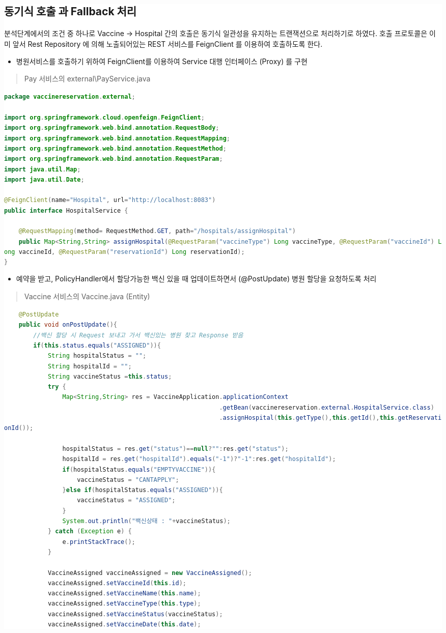 ## 동기식 호출 과 Fallback 처리

분석단계에서의 조건 중 하나로 Vaccine -> Hospital 간의 호출은 동기식 일관성을 유지하는 트랜잭션으로 처리하기로 하였다. 호출 프로토콜은 이미 앞서 Rest Repository 에 의해 노출되어있는 REST 서비스를 FeignClient 를 이용하여 호출하도록 한다. 

- 병원서비스를 호출하기 위하여 FeignClient를 이용하여 Service 대행 인터페이스 (Proxy) 를 구현 

> Pay 서비스의 external\PayService.java

```java
package vaccinereservation.external;

import org.springframework.cloud.openfeign.FeignClient;
import org.springframework.web.bind.annotation.RequestBody;
import org.springframework.web.bind.annotation.RequestMapping;
import org.springframework.web.bind.annotation.RequestMethod;
import org.springframework.web.bind.annotation.RequestParam;
import java.util.Map;
import java.util.Date;

@FeignClient(name="Hospital", url="http://localhost:8083")
public interface HospitalService {

    @RequestMapping(method= RequestMethod.GET, path="/hospitals/assignHospital")
    public Map<String,String> assignHospital(@RequestParam("vaccineType") Long vaccineType, @RequestParam("vaccineId") Long vaccineId, @RequestParam("reservationId") Long reservationId);
}
```

- 예약을 받고, PolicyHandler에서 할당가능한 백신 있을 때 업데이트하면서 (@PostUpdate) 병원 할당을 요청하도록 처리

> Vaccine 서비스의 Vaccine.java (Entity)

```java
    @PostUpdate
    public void onPostUpdate(){
        //백신 할당 시 Request 보내고 가서 백신있는 병원 찾고 Response 받음
        if(this.status.equals("ASSIGNED")){
            String hospitalStatus = "";
            String hospitalId = "";
            String vaccineStatus =this.status;
            try {
                Map<String,String> res = VaccineApplication.applicationContext
                                                           .getBean(vaccinereservation.external.HospitalService.class)
                                                           .assignHospital(this.getType(),this.getId(),this.getReservationId());

                hospitalStatus = res.get("status")==null?"":res.get("status");
                hospitalId = res.get("hospitalId").equals("-1")?"-1":res.get("hospitalId");
                if(hospitalStatus.equals("EMPTYVACCINE")){
                    vaccineStatus = "CANTAPPLY";
                }else if(hospitalStatus.equals("ASSIGNED")){
                    vaccineStatus = "ASSIGNED";
                }
                System.out.println("백신상태 : "+vaccineStatus);
            } catch (Exception e) {
                e.printStackTrace();
            }    
        
            VaccineAssigned vaccineAssigned = new VaccineAssigned();
            vaccineAssigned.setVaccineId(this.id);
            vaccineAssigned.setVaccineName(this.name);
            vaccineAssigned.setVaccineType(this.type);
            vaccineAssigned.setVaccineStatus(vaccineStatus);
            vaccineAssigned.setVaccineDate(this.date);
```